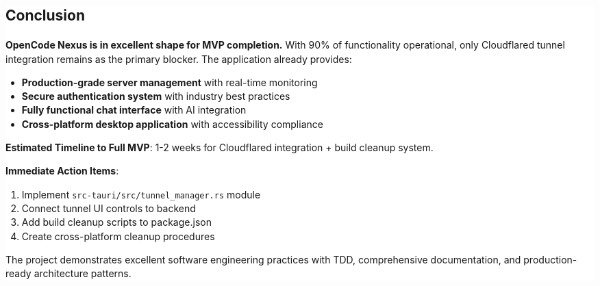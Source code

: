## Conclusion

**OpenCode Nexus is in excellent shape for MVP completion.** With 90% of functionality operational, only Cloudflared tunnel integration remains as the primary blocker. The application already provides:

- **Production-grade server management** with real-time monitoring
- **Secure authentication system** with industry best practices
- **Fully functional chat interface** with AI integration
- **Cross-platform desktop application** with accessibility compliance

**Estimated Timeline to Full MVP**: 1-2 weeks for Cloudflared integration + build cleanup system.

**Immediate Action Items**:
1. Implement `src-tauri/src/tunnel_manager.rs` module
2. Connect tunnel UI controls to backend
3. Add build cleanup scripts to package.json
4. Create cross-platform cleanup procedures

The project demonstrates excellent software engineering practices with TDD, comprehensive documentation, and production-ready architecture patterns.